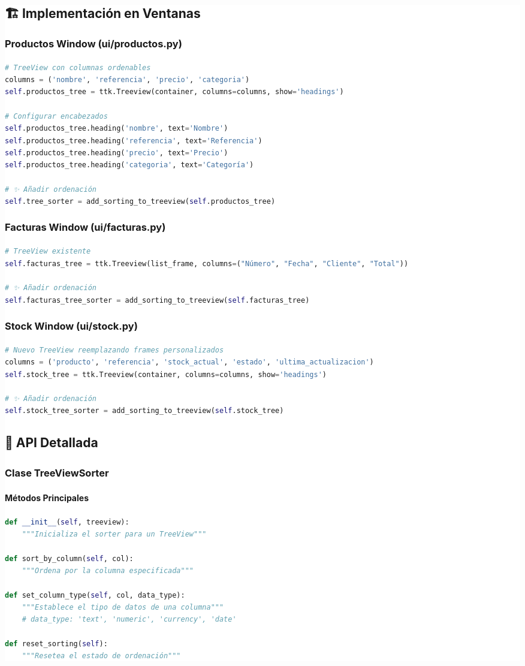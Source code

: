 ## 🏗️ Implementación en Ventanas

### **Productos Window (ui/productos.py)**
```python
# TreeView con columnas ordenables
columns = ('nombre', 'referencia', 'precio', 'categoria')
self.productos_tree = ttk.Treeview(container, columns=columns, show='headings')

# Configurar encabezados
self.productos_tree.heading('nombre', text='Nombre')
self.productos_tree.heading('referencia', text='Referencia')
self.productos_tree.heading('precio', text='Precio')
self.productos_tree.heading('categoria', text='Categoría')

# ✨ Añadir ordenación
self.tree_sorter = add_sorting_to_treeview(self.productos_tree)
```

### **Facturas Window (ui/facturas.py)**
```python
# TreeView existente
self.facturas_tree = ttk.Treeview(list_frame, columns=("Número", "Fecha", "Cliente", "Total"))

# ✨ Añadir ordenación
self.facturas_tree_sorter = add_sorting_to_treeview(self.facturas_tree)
```

### **Stock Window (ui/stock.py)**
```python
# Nuevo TreeView reemplazando frames personalizados
columns = ('producto', 'referencia', 'stock_actual', 'estado', 'ultima_actualizacion')
self.stock_tree = ttk.Treeview(container, columns=columns, show='headings')

# ✨ Añadir ordenación
self.stock_tree_sorter = add_sorting_to_treeview(self.stock_tree)
```

## 🔧 API Detallada

### **Clase TreeViewSorter**

#### **Métodos Principales**
```python
def __init__(self, treeview):
    """Inicializa el sorter para un TreeView"""

def sort_by_column(self, col):
    """Ordena por la columna especificada"""

def set_column_type(self, col, data_type):
    """Establece el tipo de datos de una columna"""
    # data_type: 'text', 'numeric', 'currency', 'date'

def reset_sorting(self):
    """Resetea el estado de ordenación"""
```

